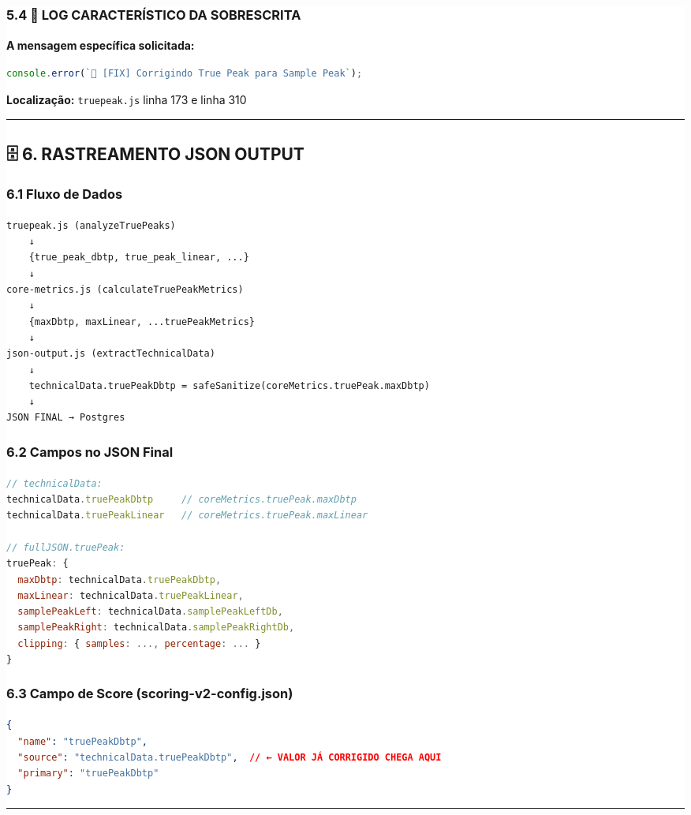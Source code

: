 ### 5.4 📍 LOG CARACTERÍSTICO DA SOBRESCRITA
**A mensagem específica solicitada:**
```javascript
console.error(`🔧 [FIX] Corrigindo True Peak para Sample Peak`);
```
**Localização:** `truepeak.js` linha 173 e linha 310

---

## 🗄️ 6. RASTREAMENTO JSON OUTPUT

### 6.1 Fluxo de Dados
```
truepeak.js (analyzeTruePeaks) 
    ↓ 
    {true_peak_dbtp, true_peak_linear, ...}
    ↓
core-metrics.js (calculateTruePeakMetrics)
    ↓
    {maxDbtp, maxLinear, ...truePeakMetrics}
    ↓
json-output.js (extractTechnicalData)
    ↓
    technicalData.truePeakDbtp = safeSanitize(coreMetrics.truePeak.maxDbtp)
    ↓
JSON FINAL → Postgres
```

### 6.2 Campos no JSON Final
```javascript
// technicalData:
technicalData.truePeakDbtp     // coreMetrics.truePeak.maxDbtp
technicalData.truePeakLinear   // coreMetrics.truePeak.maxLinear

// fullJSON.truePeak:
truePeak: {
  maxDbtp: technicalData.truePeakDbtp,
  maxLinear: technicalData.truePeakLinear,
  samplePeakLeft: technicalData.samplePeakLeftDb,
  samplePeakRight: technicalData.samplePeakRightDb,
  clipping: { samples: ..., percentage: ... }
}
```

### 6.3 Campo de Score (scoring-v2-config.json)
```json
{
  "name": "truePeakDbtp",
  "source": "technicalData.truePeakDbtp",  // ← VALOR JÁ CORRIGIDO CHEGA AQUI
  "primary": "truePeakDbtp"
}
```

---